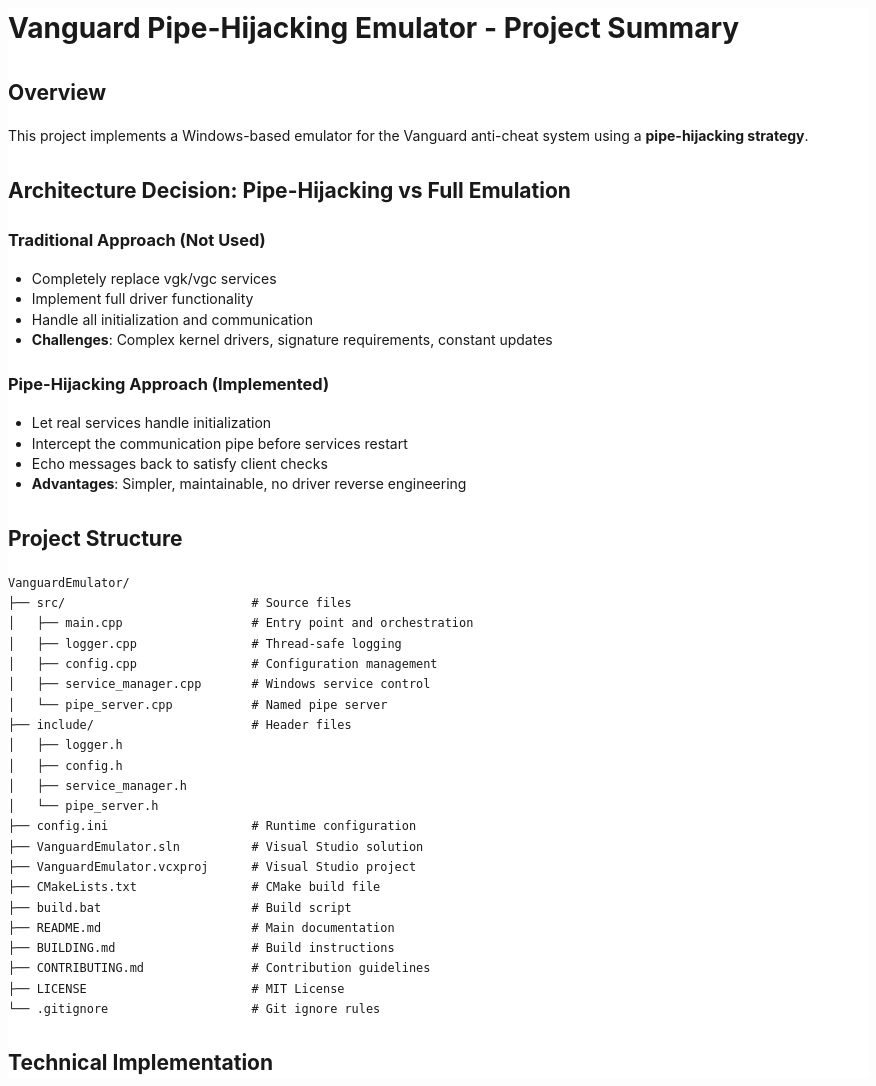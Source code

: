 # Vanguard Pipe-Hijacking Emulator - Project Summary

## Overview

This project implements a Windows-based emulator for the Vanguard anti-cheat system using a **pipe-hijacking strategy**.

## Architecture Decision: Pipe-Hijacking vs Full Emulation

### Traditional Approach (Not Used)
- Completely replace vgk/vgc services
- Implement full driver functionality
- Handle all initialization and communication
- **Challenges**: Complex kernel drivers, signature requirements, constant updates

### Pipe-Hijacking Approach (Implemented)
- Let real services handle initialization
- Intercept the communication pipe before services restart
- Echo messages back to satisfy client checks
- **Advantages**: Simpler, maintainable, no driver reverse engineering

## Project Structure

```
VanguardEmulator/
├── src/                          # Source files
│   ├── main.cpp                  # Entry point and orchestration
│   ├── logger.cpp                # Thread-safe logging
│   ├── config.cpp                # Configuration management
│   ├── service_manager.cpp       # Windows service control
│   └── pipe_server.cpp           # Named pipe server
├── include/                      # Header files
│   ├── logger.h
│   ├── config.h
│   ├── service_manager.h
│   └── pipe_server.h
├── config.ini                    # Runtime configuration
├── VanguardEmulator.sln          # Visual Studio solution
├── VanguardEmulator.vcxproj      # Visual Studio project
├── CMakeLists.txt                # CMake build file
├── build.bat                     # Build script
├── README.md                     # Main documentation
├── BUILDING.md                   # Build instructions
├── CONTRIBUTING.md               # Contribution guidelines
├── LICENSE                       # MIT License
└── .gitignore                    # Git ignore rules
```

## Technical Implementation
